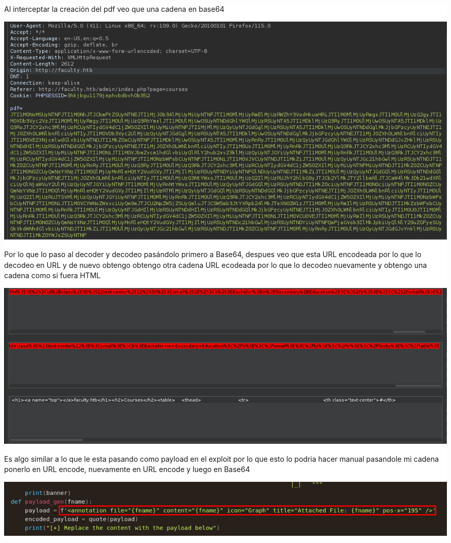 Al interceptar la creación del pdf veo que una cadena en base64 

![base](../assets/images-Faculty/base.png)

Por lo que lo paso al decoder y decodeo pasándolo primero a Base64, despues veo que esta URL encodeada por lo que lo decodeo en URL  y de nuevo obtengo obtengo otra cadena URL ecodeada por lo que lo decodeo nuevamente y obtengo una cadena como si fuera HTML 

![url](../assets/images-Faculty/url.png)

Es algo similar a lo que le esta pasando como payload en el exploit por lo que esto lo podria hacer manual pasandole mi cadena ponerlo en URL encode, nuevamente en URL encode y luego en Base64

![Explotacion](../assets/images-Faculty/explotacion.png)

